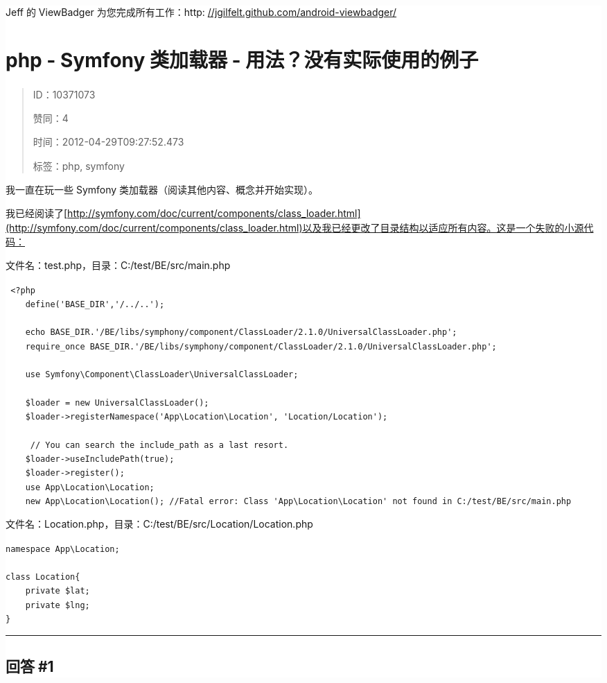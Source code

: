 Jeff 的 ViewBadger 为您完成所有工作：http: [//jgilfelt.github.com/android-viewbadger/](http://jgilfelt.github.com/android-viewbadger/)

# php - Symfony 类加载器 - 用法？没有实际使用的例子

> ID：10371073
> 
> 赞同：4
> 
> 时间：2012-04-29T09:27:52.473
> 
> 标签：php, symfony

我一直在玩一些 Symfony 类加载器（阅读其他内容、概念并开始实现）。

我已经阅读了[http://symfony.com/doc/current/components/class_loader.html](http://symfony.com/doc/current/components/class_loader.html)以及我已经更改了目录结构以适应所有内容。这是一个失败的小源代码：

文件名：test.php，目录：C:/test/BE/src/main.php

```
 <?php
    define('BASE_DIR','/../..');

    echo BASE_DIR.'/BE/libs/symphony/component/ClassLoader/2.1.0/UniversalClassLoader.php';
    require_once BASE_DIR.'/BE/libs/symphony/component/ClassLoader/2.1.0/UniversalClassLoader.php';

    use Symfony\Component\ClassLoader\UniversalClassLoader;

    $loader = new UniversalClassLoader();
    $loader->registerNamespace('App\Location\Location', 'Location/Location');

     // You can search the include_path as a last resort.
    $loader->useIncludePath(true);    
    $loader->register();
    use App\Location\Location;
    new App\Location\Location(); //Fatal error: Class 'App\Location\Location' not found in C:/test/BE/src/main.php 
```

文件名：Location.php，目录：C:/test/BE/src/Location/Location.php

```
namespace App\Location;

class Location{
    private $lat;
    private $lng;
} 
```

* * *

## 回答 #1
